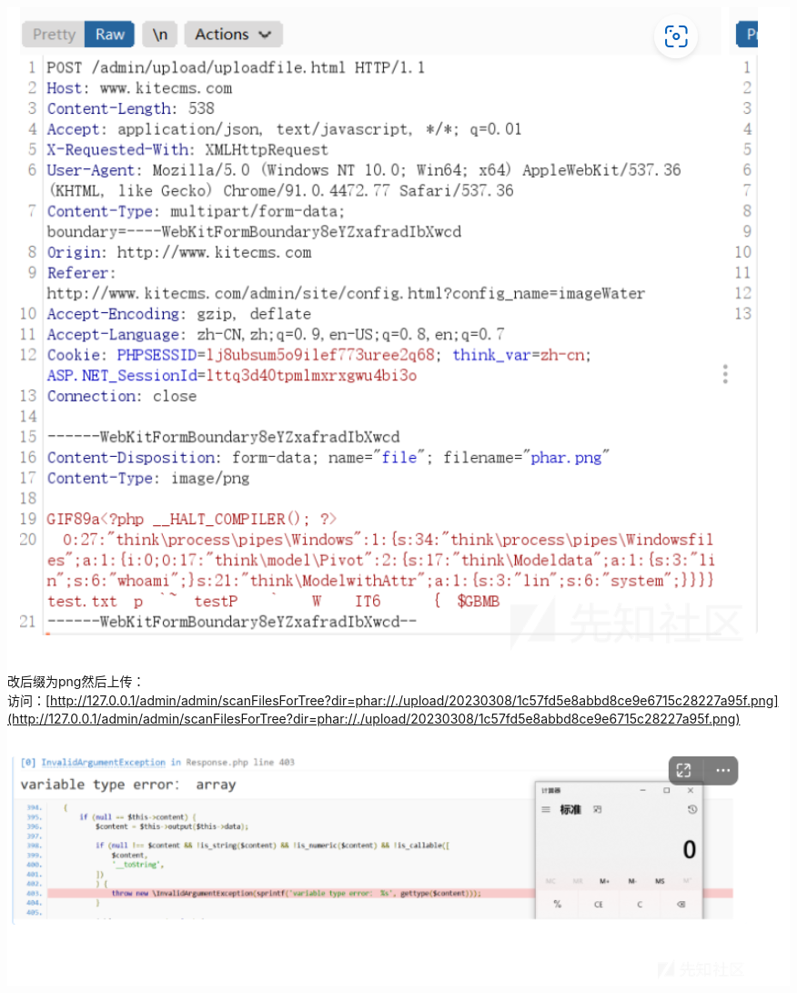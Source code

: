[![](assets/1701072110-42c2ba18482a41c8ba09529dc43856f5.png)](https://xzfile.aliyuncs.com/media/upload/picture/20231122173737-c5d2430e-891a-1.png)

改后缀为png然后上传：  
访问：[http://127.0.0.1/admin/admin/scanFilesForTree?dir=phar://./upload/20230308/1c57fd5e8abbd8ce9e6715c28227a95f.png](http://127.0.0.1/admin/admin/scanFilesForTree?dir=phar://./upload/20230308/1c57fd5e8abbd8ce9e6715c28227a95f.png)

[![](assets/1701072110-aa9e55136def69256c94d1a1876cd5fe.png)](https://xzfile.aliyuncs.com/media/upload/picture/20231122173744-ca32b8de-891a-1.png)
